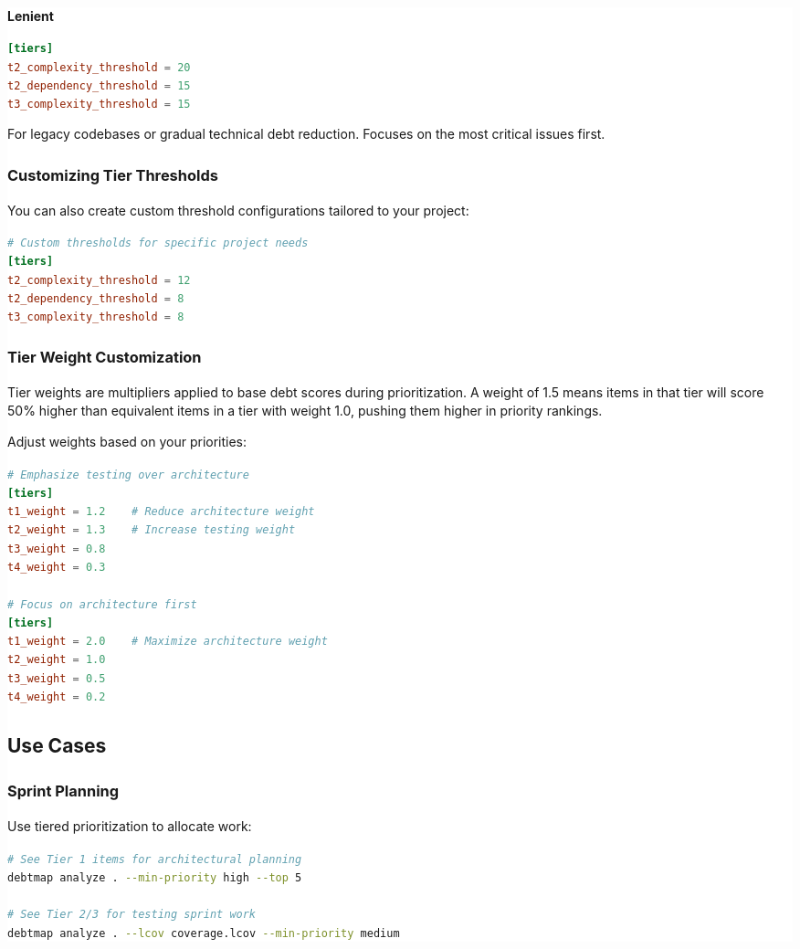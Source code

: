 **Lenient**
```toml
[tiers]
t2_complexity_threshold = 20
t2_dependency_threshold = 15
t3_complexity_threshold = 15
```
For legacy codebases or gradual technical debt reduction. Focuses on the most critical issues first.

### Customizing Tier Thresholds

You can also create custom threshold configurations tailored to your project:

```toml
# Custom thresholds for specific project needs
[tiers]
t2_complexity_threshold = 12
t2_dependency_threshold = 8
t3_complexity_threshold = 8
```

### Tier Weight Customization

Tier weights are multipliers applied to base debt scores during prioritization. A weight of 1.5 means items in that tier will score 50% higher than equivalent items in a tier with weight 1.0, pushing them higher in priority rankings.

Adjust weights based on your priorities:

```toml
# Emphasize testing over architecture
[tiers]
t1_weight = 1.2    # Reduce architecture weight
t2_weight = 1.3    # Increase testing weight
t3_weight = 0.8
t4_weight = 0.3

# Focus on architecture first
[tiers]
t1_weight = 2.0    # Maximize architecture weight
t2_weight = 1.0
t3_weight = 0.5
t4_weight = 0.2
```

## Use Cases

### Sprint Planning

Use tiered prioritization to allocate work:

```bash
# See Tier 1 items for architectural planning
debtmap analyze . --min-priority high --top 5

# See Tier 2/3 for testing sprint work
debtmap analyze . --lcov coverage.lcov --min-priority medium
```
